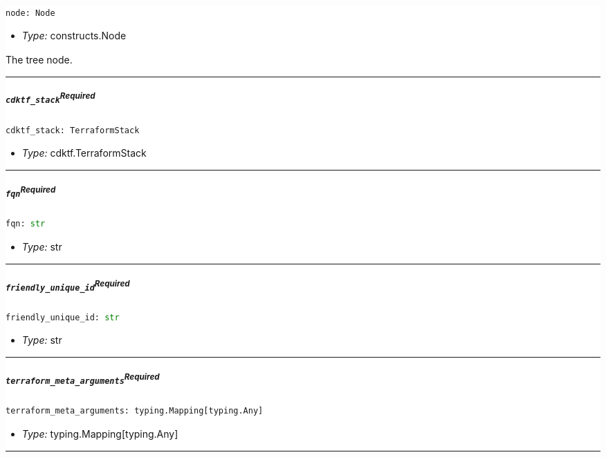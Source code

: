 ```python
node: Node
```

- *Type:* constructs.Node

The tree node.

---

##### `cdktf_stack`<sup>Required</sup> <a name="cdktf_stack" id="@cdktf/provider-azurerm.dataFactoryIntegrationRuntimeManaged.DataFactoryIntegrationRuntimeManaged.property.cdktfStack"></a>

```python
cdktf_stack: TerraformStack
```

- *Type:* cdktf.TerraformStack

---

##### `fqn`<sup>Required</sup> <a name="fqn" id="@cdktf/provider-azurerm.dataFactoryIntegrationRuntimeManaged.DataFactoryIntegrationRuntimeManaged.property.fqn"></a>

```python
fqn: str
```

- *Type:* str

---

##### `friendly_unique_id`<sup>Required</sup> <a name="friendly_unique_id" id="@cdktf/provider-azurerm.dataFactoryIntegrationRuntimeManaged.DataFactoryIntegrationRuntimeManaged.property.friendlyUniqueId"></a>

```python
friendly_unique_id: str
```

- *Type:* str

---

##### `terraform_meta_arguments`<sup>Required</sup> <a name="terraform_meta_arguments" id="@cdktf/provider-azurerm.dataFactoryIntegrationRuntimeManaged.DataFactoryIntegrationRuntimeManaged.property.terraformMetaArguments"></a>

```python
terraform_meta_arguments: typing.Mapping[typing.Any]
```

- *Type:* typing.Mapping[typing.Any]

---
